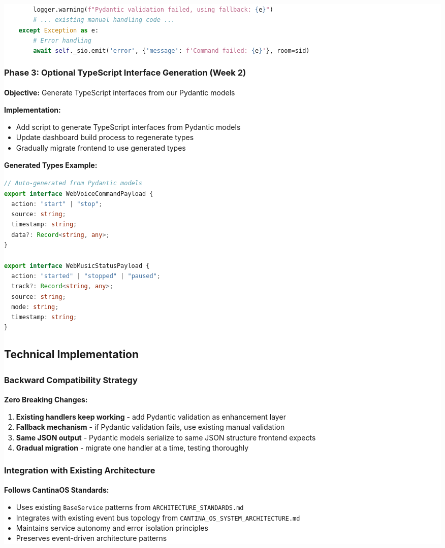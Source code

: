 ```python
        logger.warning(f"Pydantic validation failed, using fallback: {e}")
        # ... existing manual handling code ...
    except Exception as e:
        # Error handling
        await self._sio.emit('error', {'message': f'Command failed: {e}'}, room=sid)
```

### Phase 3: Optional TypeScript Interface Generation (Week 2)

**Objective:** Generate TypeScript interfaces from our Pydantic models

**Implementation:**
- Add script to generate TypeScript interfaces from Pydantic models
- Update dashboard build process to regenerate types
- Gradually migrate frontend to use generated types

**Generated Types Example:**
```typescript
// Auto-generated from Pydantic models
export interface WebVoiceCommandPayload {
  action: "start" | "stop";
  source: string;
  timestamp: string;
  data?: Record<string, any>;
}

export interface WebMusicStatusPayload {
  action: "started" | "stopped" | "paused";
  track?: Record<string, any>;
  source: string;
  mode: string;
  timestamp: string;
}
```

## Technical Implementation

### Backward Compatibility Strategy

**Zero Breaking Changes:**
1. **Existing handlers keep working** - add Pydantic validation as enhancement layer
2. **Fallback mechanism** - if Pydantic validation fails, use existing manual validation
3. **Same JSON output** - Pydantic models serialize to same JSON structure frontend expects
4. **Gradual migration** - migrate one handler at a time, testing thoroughly

### Integration with Existing Architecture

**Follows CantinaOS Standards:**
- Uses existing `BaseService` patterns from `ARCHITECTURE_STANDARDS.md`
- Integrates with existing event bus topology from `CANTINA_OS_SYSTEM_ARCHITECTURE.md`
- Maintains service autonomy and error isolation principles
- Preserves event-driven architecture patterns
